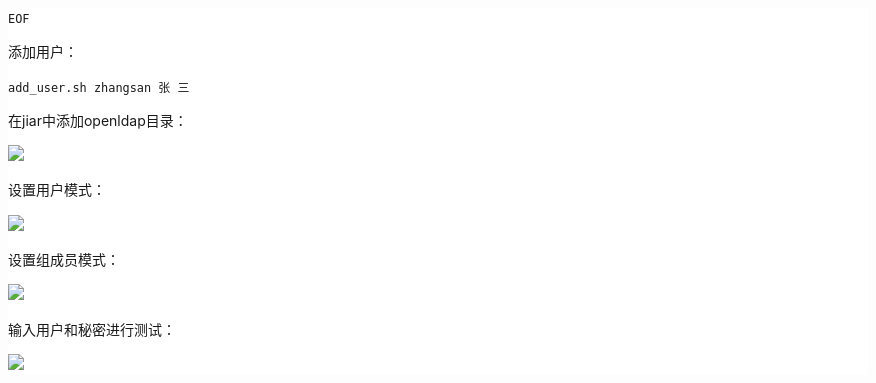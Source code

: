     EOF

添加用户：

    add_user.sh zhangsan 张 三

在jiar中添加openldap目录：


![](../assets/devops_jira/008i3skNgy1gtm2pln41sj61010u077802.jpg)


设置用户模式：


![](../assets/devops_jira/008i3skNgy1gtm2pmg91mj61290u0ju502.jpg)


设置组成员模式：


![](../assets/devops_jira/008i3skNgy1gtm2plwpqhj61960owju002.jpg)


输入用户和秘密进行测试：


![](../assets/devops_jira/008i3skNgy1gtm2pmw3yxj611e0u0goe02.jpg)
